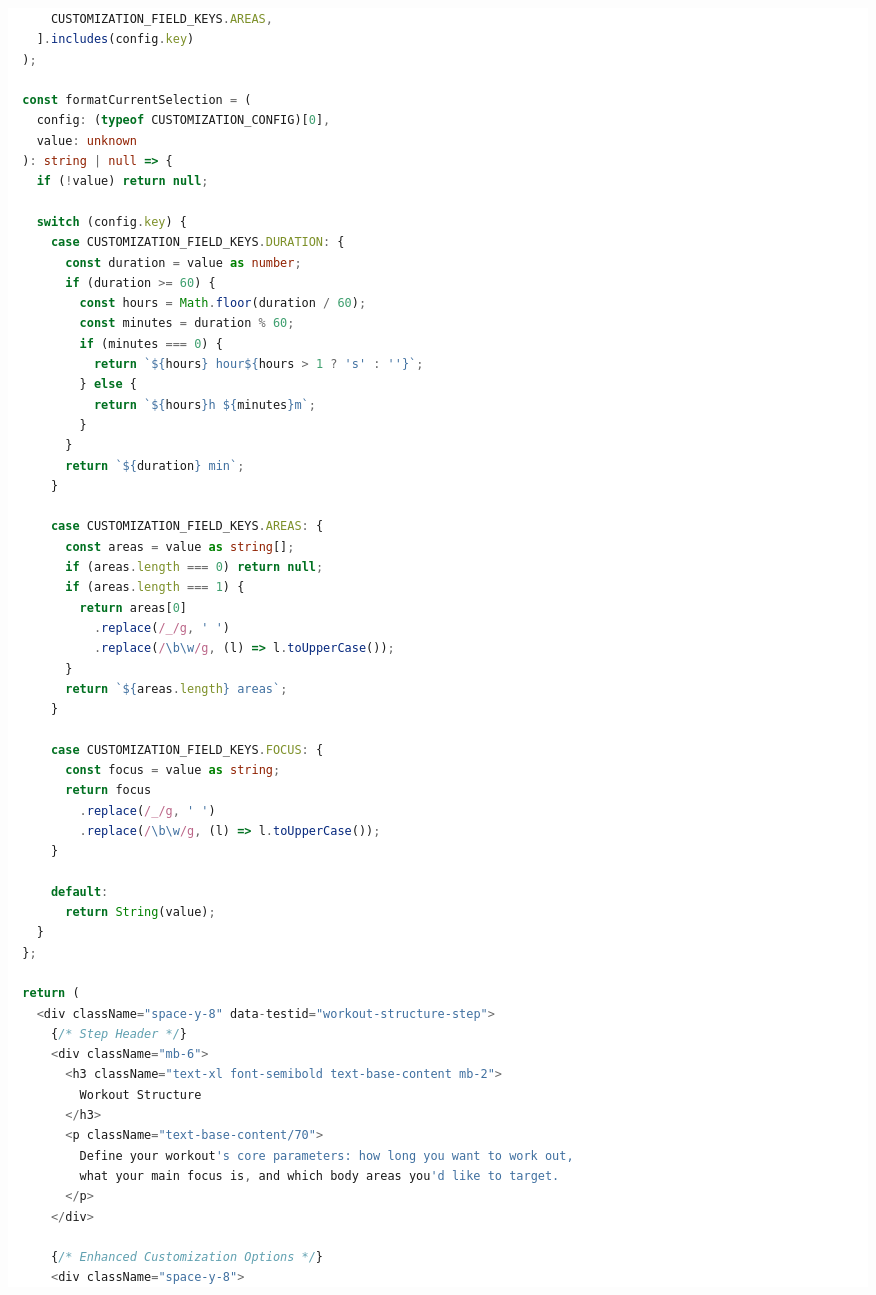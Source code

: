 ```typescript
      CUSTOMIZATION_FIELD_KEYS.AREAS,
    ].includes(config.key)
  );

  const formatCurrentSelection = (
    config: (typeof CUSTOMIZATION_CONFIG)[0],
    value: unknown
  ): string | null => {
    if (!value) return null;

    switch (config.key) {
      case CUSTOMIZATION_FIELD_KEYS.DURATION: {
        const duration = value as number;
        if (duration >= 60) {
          const hours = Math.floor(duration / 60);
          const minutes = duration % 60;
          if (minutes === 0) {
            return `${hours} hour${hours > 1 ? 's' : ''}`;
          } else {
            return `${hours}h ${minutes}m`;
          }
        }
        return `${duration} min`;
      }

      case CUSTOMIZATION_FIELD_KEYS.AREAS: {
        const areas = value as string[];
        if (areas.length === 0) return null;
        if (areas.length === 1) {
          return areas[0]
            .replace(/_/g, ' ')
            .replace(/\b\w/g, (l) => l.toUpperCase());
        }
        return `${areas.length} areas`;
      }

      case CUSTOMIZATION_FIELD_KEYS.FOCUS: {
        const focus = value as string;
        return focus
          .replace(/_/g, ' ')
          .replace(/\b\w/g, (l) => l.toUpperCase());
      }

      default:
        return String(value);
    }
  };

  return (
    <div className="space-y-8" data-testid="workout-structure-step">
      {/* Step Header */}
      <div className="mb-6">
        <h3 className="text-xl font-semibold text-base-content mb-2">
          Workout Structure
        </h3>
        <p className="text-base-content/70">
          Define your workout's core parameters: how long you want to work out,
          what your main focus is, and which body areas you'd like to target.
        </p>
      </div>

      {/* Enhanced Customization Options */}
      <div className="space-y-8">
```